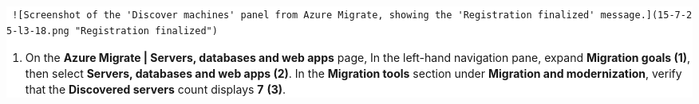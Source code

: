      ![Screenshot of the 'Discover machines' panel from Azure Migrate, showing the 'Registration finalized' message.](15-7-25-l3-18.png "Registration finalized")

1. On the  **Azure Migrate | Servers, databases and web apps** page, In the left-hand navigation pane, expand **Migration goals (1)**, then select **Servers, databases and web apps (2)**. In the **Migration tools** section under **Migration and modernization**, verify that the **Discovered servers** count displays **7** **(3)**.
